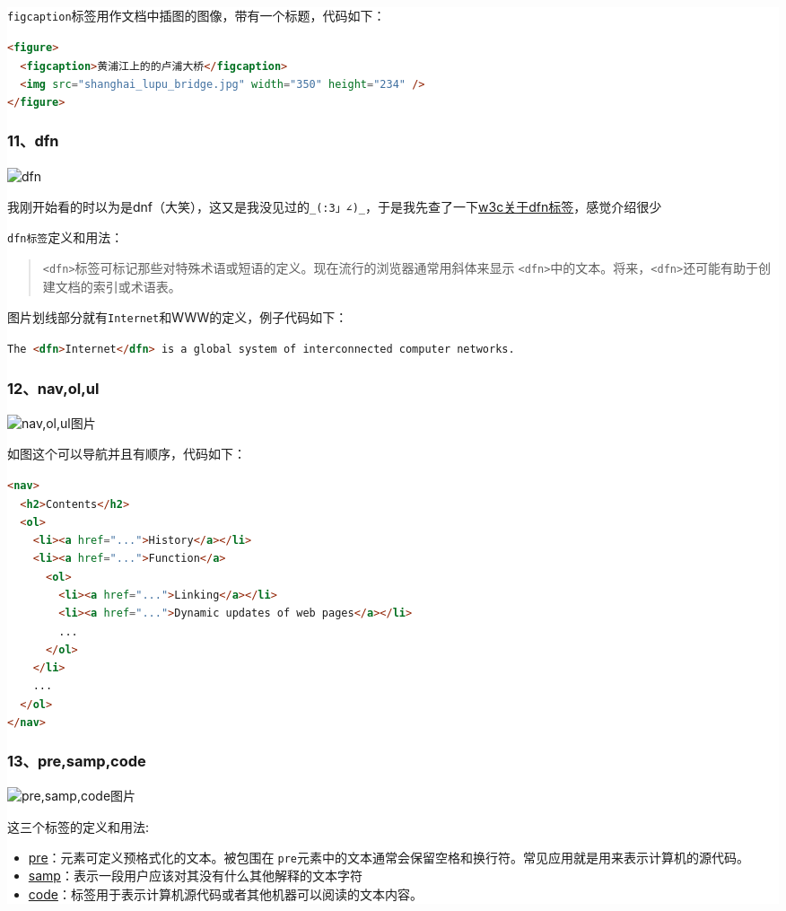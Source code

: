 `figcaption`标签用作文档中插图的图像，带有一个标题，代码如下：

```html
<figure>
  <figcaption>黄浦江上的的卢浦大桥</figcaption>
  <img src="shanghai_lupu_bridge.jpg" width="350" height="234" />
</figure>
```

### 11、dfn

![dfn](https://static001.geekbang.org/resource/image/b7/19/b7ae53127450b496729edd459cbc0619.png)

我刚开始看的时以为是dnf（大笑），这又是我没见过的`_(:3」∠)_`，于是我先查了一下[w3c关于dfn标签](http://www.w3school.com.cn/tags/tag_dfn.asp)，感觉介绍很少

`dfn标签`定义和用法：
> `<dfn>`标签可标记那些对特殊术语或短语的定义。现在流行的浏览器通常用斜体来显示 `<dfn>`中的文本。将来，`<dfn>`还可能有助于创建文档的索引或术语表。

图片划线部分就有`Internet`和WWW的定义，例子代码如下：

```html
The <dfn>Internet</dfn> is a global system of interconnected computer networks.
```

### 12、nav,ol,ul

![nav,ol,ul图片](https://static001.geekbang.org/resource/image/c1/f6/c12c129af98f6aa99b7dcdbdef1f62f6.png)

如图这个可以导航并且有顺序，代码如下：

```html
<nav>
  <h2>Contents</h2>
  <ol>
    <li><a href="...">History</a></li>
    <li><a href="...">Function</a>
      <ol>
        <li><a href="...">Linking</a></li>
        <li><a href="...">Dynamic updates of web pages</a></li>
        ...
      </ol>
    </li>
    ...
  </ol>
</nav>
```

### 13、pre,samp,code

![pre,samp,code图片](https://static001.geekbang.org/resource/image/ab/ed/ab5be608e3b4d2bd15b79c5b8885a2ed.png)

这三个标签的定义和用法:

- [pre](http://www.w3school.com.cn/tags/tag_pre.asp)：元素可定义预格式化的文本。被包围在 `pre`元素中的文本通常会保留空格和换行符。常见应用就是用来表示计算机的源代码。
- [samp](http://www.w3school.com.cn/tags/tag_samp.asp)：表示一段用户应该对其没有什么其他解释的文本字符
- [code](http://www.w3school.com.cn/tags/tag_code.asp)：标签用于表示计算机源代码或者其他机器可以阅读的文本内容。
